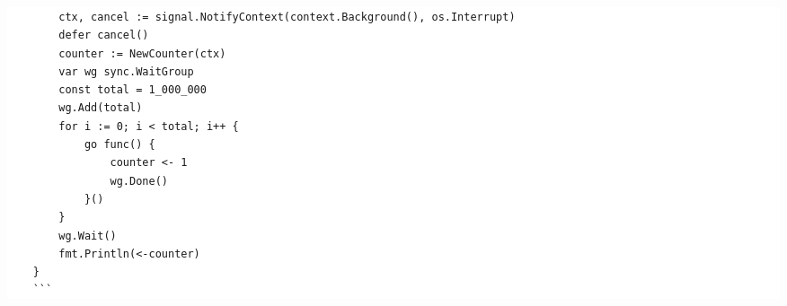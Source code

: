 ```
		ctx, cancel := signal.NotifyContext(context.Background(), os.Interrupt)
		defer cancel()
		counter := NewCounter(ctx)
		var wg sync.WaitGroup
		const total = 1_000_000
		wg.Add(total)
		for i := 0; i < total; i++ {
			go func() {
				counter <- 1
				wg.Done()
			}()
		}
		wg.Wait()
		fmt.Println(<-counter)
	}
	```
```

